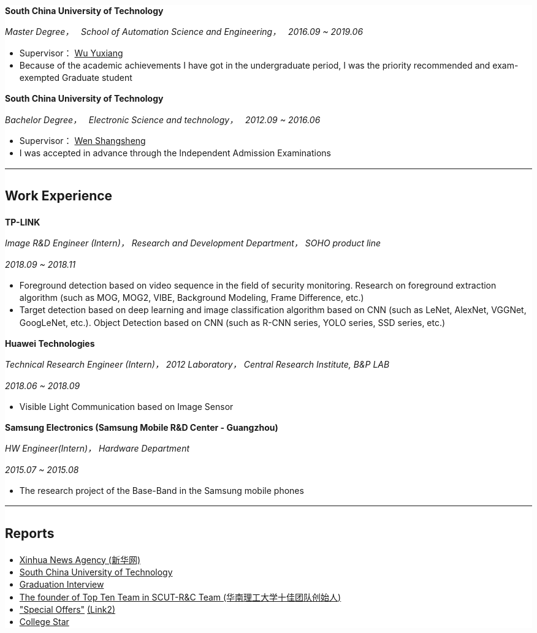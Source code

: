   
  
**South China University of Technology**

*Master Degree，&nbsp;&nbsp; School of Automation Science and Engineering，&nbsp;&nbsp; 2016.09 ~ 2019.06*
* Supervisor： [Wu Yuxiang](https://baike.baidu.com/item/吴玉香/3010253)
* Because of the academic achievements I have got in the undergraduate period, I was the priority recommended and exam-exempted Graduate student

**South China University of Technology**

*Bachelor Degree，&nbsp;&nbsp; Electronic Science and technology，&nbsp;&nbsp; 2012.09 ~ 2016.06*
* Supervisor： [Wen Shangsheng](https://baike.baidu.com/item/文尚胜/8048818)
* I was accepted in advance through the Independent Admission Examinations


***
## Work Experience
**TP-LINK**

*Image R&D Engineer (Intern)， Research and Development Department， SOHO product line*

*2018.09 ~ 2018.11*
* Foreground detection based on video sequence in the field of security monitoring. Research on foreground extraction algorithm (such as MOG, MOG2, VIBE, Background Modeling,  Frame Difference, etc.)
* Target detection based on deep learning and image classification algorithm based on CNN (such as LeNet, AlexNet, VGGNet, GoogLeNet, etc.). Object Detection based on CNN (such as R-CNN series, YOLO series, SSD series, etc.)


**Huawei Technologies** 

*Technical Research Engineer (Intern)， 2012 Laboratory， Central Research Institute, B&P LAB*

*2018.06 ~ 2018.09*
* Visible Light Communication based on Image Sensor


**Samsung Electronics (Samsung Mobile R&D Center - Guangzhou)**

*HW Engineer(Intern)， Hardware Department*

*2015.07 ~ 2015.08*
* The research project of the Base-Band in the Samsung mobile phones



***
## Reports
* [Xinhua News Agency (新华网)](http://www.gd.xinhuanet.com/newscenter/2019-04/25/c_1124415430.htm)
* [South China University of Technology](https://mp.weixin.qq.com/s/o_To--547ed1MBJEvtllmw)
* [Graduation Interview](http://mp.weixin.qq.com/s?__biz=MzA5NTA1NjY3Ng==&mid=2649959586&idx=1&sn=6dca8de7f27cccb3177b894a260f7b84&chksm=8842aae9bf3523ff30944ae5f85a4ffe15691a604c752eafc82ef5be55aaa29ccf5555a49288&mpshare=1&scene=24&srcid=0424DLMA0NWfTX37i6ncOaLs#rd)
* [The founder of Top Ten Team in SCUT-R&C Team (华南理工大学十佳团队创始人)](http://mp.weixin.qq.com/s?__biz=MzA5NTA1NjY3Ng==&mid=2649959205&idx=1&sn=796b3dff5fa608e9c8dd9dd94b468498&chksm=8842ad6ebf352478ffcd768125878eacdeb884b21bd399966a43d92e042953aa1117acb9c436&mpshare=1&scene=1&srcid=0212tsb8yy1sAjFFe7VnvekX#rd)
* ["Special Offers"](http://mp.weixin.qq.com/s?__biz=MjM5MTU4NjMwNQ==&mid=2650791776&idx=1&sn=af656e70ce52f89eb4036c04be3f02e1&chksm=beb83e0e89cfb7187fea6bb72fd5e236483255273d28156c370ea133bd2d3331360cea090d2d&mpshare=1&scene=24&srcid=0303NVbUmdWX97qOzwtGP2OZ#rd) [(Link2)](http://www2.scut.edu.cn/automation/2019/0402/c14489a312178/page.htm)
* [College Star](http://clgc.pod6.cas.scut.edu.cn/material/sportal/brandactivities/mryx/1a92afrqqkplh.shtml)
